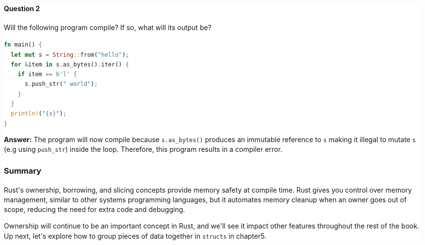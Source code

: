 #### Question 2

Will the following program compile? If so, what will its output be?

```rust
fn main() {
  let mut s = String::from("hello");
  for &item in s.as_bytes().iter() {
    if item == b'l' {
      s.push_str(" world");
    }
  }
  println!("{s}");
}
```

**Answer:**
The program will now compile because `s.as_bytes()` produces an immutable reference to `s` making it illegal to mutate `s` (e.g using `push_str`) inside the loop. Therefore, this program results in a compiler error.

### Summary

Rust's ownership, borrowing, and slicing concepts provide memory safety at compile time. Rust gives you control over memory management, similar to other systems programming languages, but it automates memory cleanup when an owner goes out of scope, reducing the need for extra code and debugging.

Ownership will continue to be an important concept in Rust, and we'll see it impact other features throughout the rest of the book. Up next, let's explore how to group pieces of data together in `structs` in chapter5.
